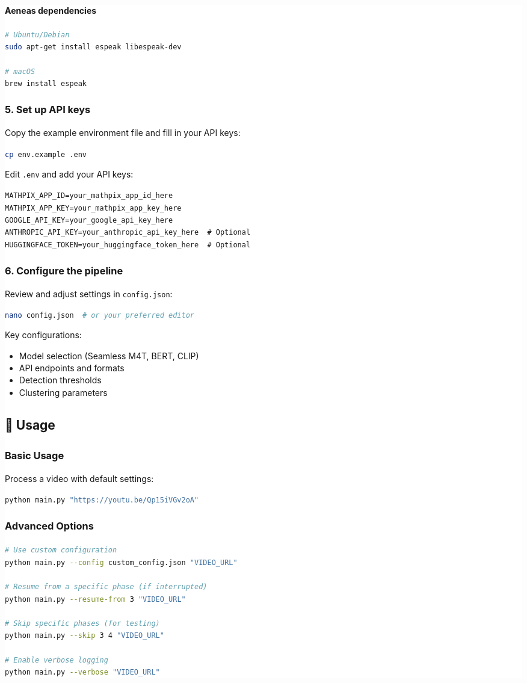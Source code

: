 #### Aeneas dependencies
```bash
# Ubuntu/Debian
sudo apt-get install espeak libespeak-dev

# macOS
brew install espeak
```

### 5. Set up API keys

Copy the example environment file and fill in your API keys:

```bash
cp env.example .env
```

Edit `.env` and add your API keys:

```env
MATHPIX_APP_ID=your_mathpix_app_id_here
MATHPIX_APP_KEY=your_mathpix_app_key_here
GOOGLE_API_KEY=your_google_api_key_here
ANTHROPIC_API_KEY=your_anthropic_api_key_here  # Optional
HUGGINGFACE_TOKEN=your_huggingface_token_here  # Optional
```

### 6. Configure the pipeline

Review and adjust settings in `config.json`:

```bash
nano config.json  # or your preferred editor
```

Key configurations:
- Model selection (Seamless M4T, BERT, CLIP)
- API endpoints and formats
- Detection thresholds
- Clustering parameters

## 📖 Usage

### Basic Usage

Process a video with default settings:

```bash
python main.py "https://youtu.be/Qp15iVGv2oA"
```

### Advanced Options

```bash
# Use custom configuration
python main.py --config custom_config.json "VIDEO_URL"

# Resume from a specific phase (if interrupted)
python main.py --resume-from 3 "VIDEO_URL"

# Skip specific phases (for testing)
python main.py --skip 3 4 "VIDEO_URL"

# Enable verbose logging
python main.py --verbose "VIDEO_URL"
```
